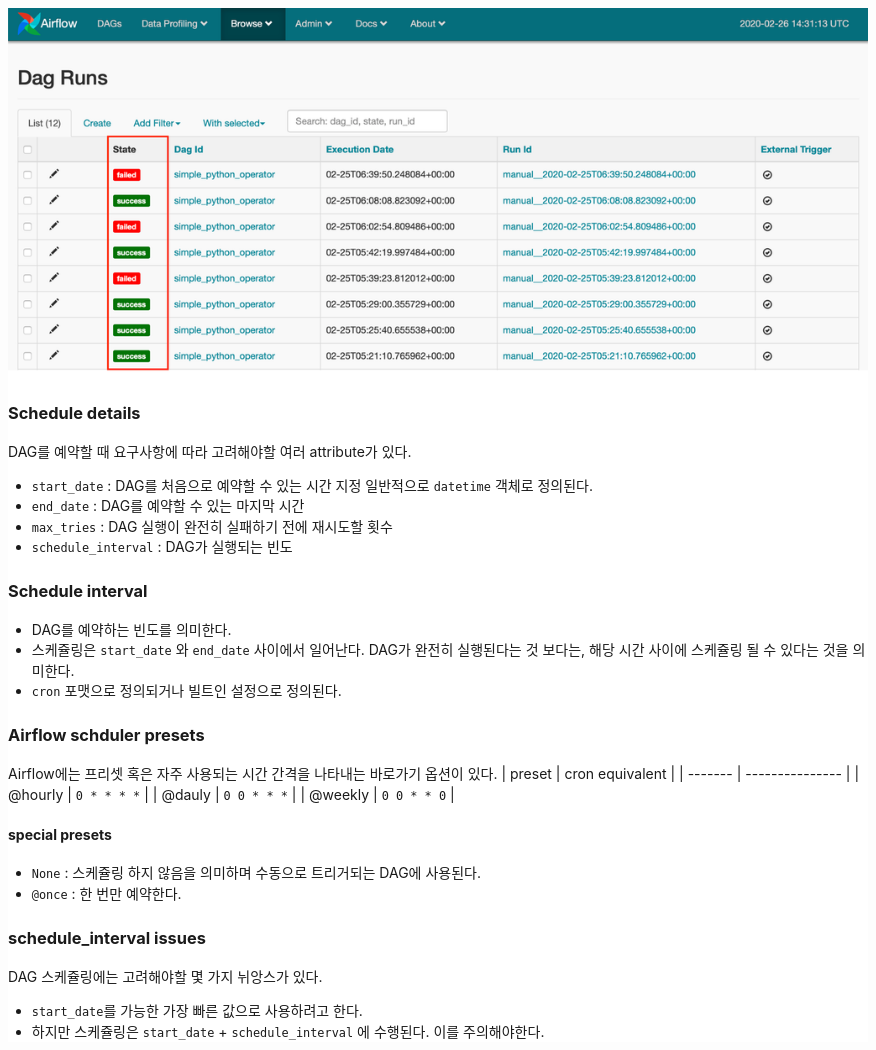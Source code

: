  ![](images/Pasted%20image%2020221109111731.png)
### Schedule details
DAG를 예약할 때 요구사항에 따라 고려해야할 여러 attribute가 있다.
- `start_date` : DAG를 처음으로 예약할 수 있는 시간 지정 일반적으로 `datetime` 객체로 정의된다.
- `end_date` : DAG를 예약할 수 있는 마지막 시간  
- `max_tries` : DAG 실행이 완전히 실패하기 전에 재시도할 횟수
- `schedule_interval` : DAG가 실행되는 빈도

### Schedule interval
- DAG를 예약하는 빈도를 의미한다.
- 스케쥴링은 `start_date`  와 `end_date` 사이에서 일어난다.  DAG가 완전히 실행된다는 것 보다는, 해당 시간 사이에 스케쥴링 될 수 있다는 것을 의미한다.
- `cron` 포맷으로 정의되거나 빌트인 설정으로 정의된다.

### Airflow schduler presets
Airflow에는 프리셋 혹은 자주 사용되는 시간 간격을 나타내는 바로가기 옵션이 있다.
 | preset  | cron equivalent |
 | ------- | --------------- |
 | @hourly | `0 * * * *`     |
 | @dauly  | `0 0 * * *`     |
 | @weekly | `0 0 * * 0`                |
#### special presets
- `None` : 스케쥴링 하지 않음을 의미하며 수동으로 트리거되는 DAG에 사용된다.
- `@once` : 한 번만 예약한다.

### schedule_interval issues
DAG 스케쥴링에는 고려해야할 몇 가지 뉘앙스가 있다.
- `start_date`를 가능한 가장 빠른 값으로 사용하려고 한다.
- 하지만 스케쥴링은 `start_date` + `schedule_interval` 에 수행된다. 이를 주의해야한다.
